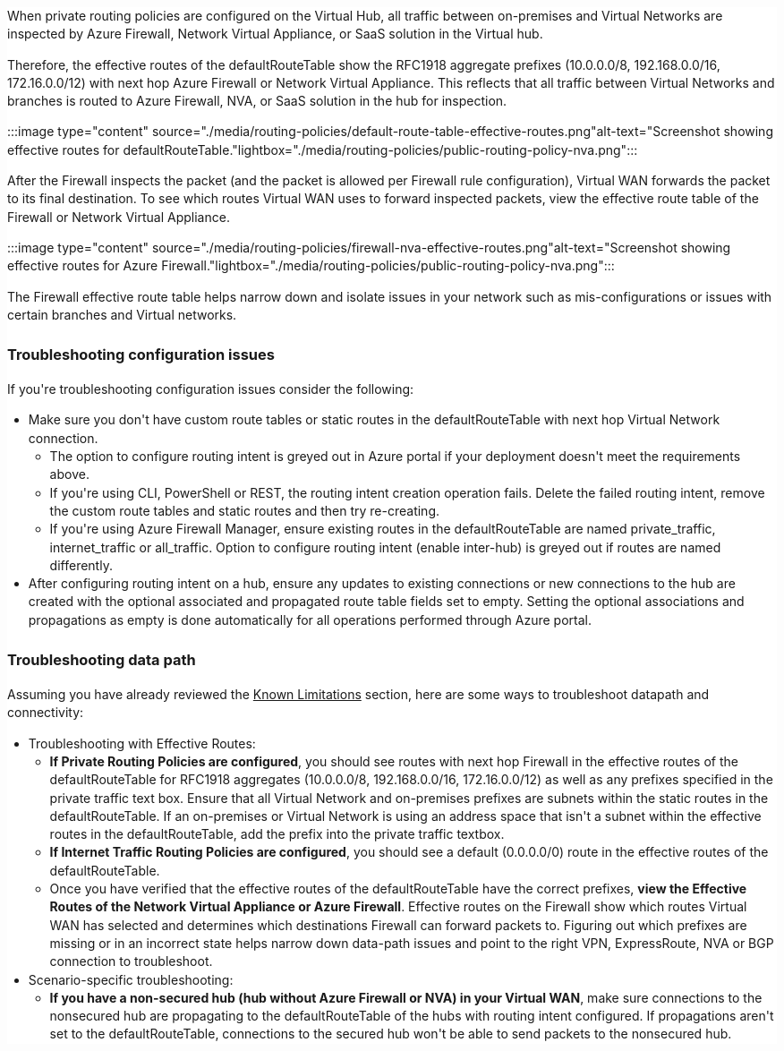 When private routing policies are configured on the Virtual Hub, all traffic between on-premises and Virtual Networks are inspected by Azure Firewall, Network Virtual Appliance, or SaaS solution in the Virtual hub.

Therefore, the effective routes of the defaultRouteTable show the RFC1918 aggregate prefixes (10.0.0.0/8, 192.168.0.0/16, 172.16.0.0/12) with next hop Azure Firewall or Network Virtual Appliance. This reflects that all traffic between Virtual Networks and branches is routed to Azure Firewall, NVA, or SaaS solution in the hub for inspection.

  :::image type="content" source="./media/routing-policies/default-route-table-effective-routes.png"alt-text="Screenshot showing effective routes for defaultRouteTable."lightbox="./media/routing-policies/public-routing-policy-nva.png":::

After the Firewall inspects the packet (and the packet is allowed per Firewall rule configuration), Virtual WAN forwards the packet to its final destination. To see which routes Virtual WAN uses to forward inspected packets, view the effective route table of the Firewall or Network Virtual Appliance.

 :::image type="content" source="./media/routing-policies/firewall-nva-effective-routes.png"alt-text="Screenshot showing effective routes for Azure Firewall."lightbox="./media/routing-policies/public-routing-policy-nva.png":::

The Firewall effective route table helps narrow down and isolate issues in your network such as mis-configurations or issues with certain branches and Virtual networks.

### Troubleshooting configuration issues
If you're troubleshooting configuration issues consider the following:
* Make sure you don't have custom route tables or static routes in the defaultRouteTable with next hop Virtual Network connection.
  * The option to configure routing intent is greyed out in Azure portal if your deployment doesn't meet the requirements above.
  * If you're using CLI, PowerShell or REST, the routing intent creation operation fails. Delete the failed routing intent, remove the custom route tables and static routes and then try re-creating. 
  * If you're using Azure Firewall Manager, ensure existing routes in the defaultRouteTable are named private_traffic, internet_traffic or all_traffic. Option to configure routing intent (enable inter-hub) is greyed out if routes are named differently.
* After configuring routing intent on a hub, ensure any updates to existing connections or new connections to the hub are created with the optional associated and propagated route table fields set to empty. Setting the optional associations and propagations as empty is done automatically for all operations performed through Azure portal.

### Troubleshooting data path

Assuming you have already reviewed the [Known Limitations](#knownlimitations) section, here are some ways to troubleshoot datapath and connectivity:

* Troubleshooting with Effective Routes:
  * **If Private Routing Policies are configured**, you should see routes with next hop Firewall in the effective routes of the defaultRouteTable for RFC1918 aggregates (10.0.0.0/8, 192.168.0.0/16, 172.16.0.0/12) as well as any prefixes specified in the private traffic text box. Ensure that all Virtual Network and on-premises prefixes are subnets within the static routes in the defaultRouteTable. If an on-premises or Virtual Network is using an address space that isn't a subnet within the effective routes in the defaultRouteTable, add the prefix into the private traffic textbox.
  * **If Internet Traffic Routing Policies are configured**, you should see a default (0.0.0.0/0) route in the effective routes of the defaultRouteTable.
  * Once you have verified that the effective routes of the defaultRouteTable have the correct prefixes, **view the Effective Routes of the Network Virtual Appliance or Azure Firewall**. Effective routes on the Firewall show which routes Virtual WAN has selected and determines which destinations Firewall can forward packets to. Figuring out which prefixes are missing or in an incorrect state helps narrow down data-path issues and point to the right VPN, ExpressRoute, NVA or BGP connection to troubleshoot.
* Scenario-specific troubleshooting:
  * **If you have a non-secured hub (hub without Azure Firewall or NVA) in your Virtual WAN**, make sure connections to the nonsecured hub are propagating to the defaultRouteTable of the hubs with routing intent configured. If propagations aren't set to the defaultRouteTable, connections to the secured hub won't be able to send packets to the nonsecured hub.
